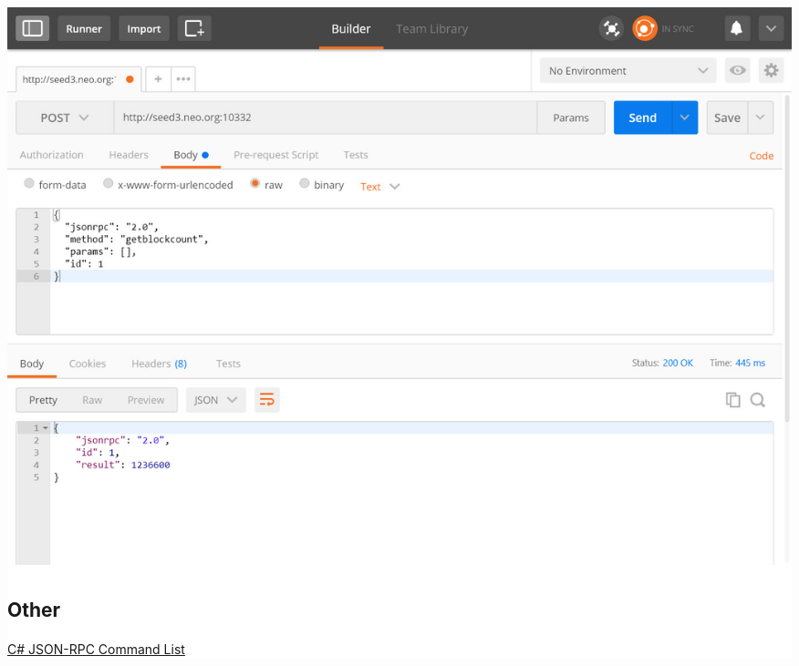 ![image](../../../assets/api_3.jpg)

## Other

[C# JSON-RPC Command List](https://github.com/chenzhitong/CSharp-JSON-RPC/blob/master/json_rpc/Program.cs)

